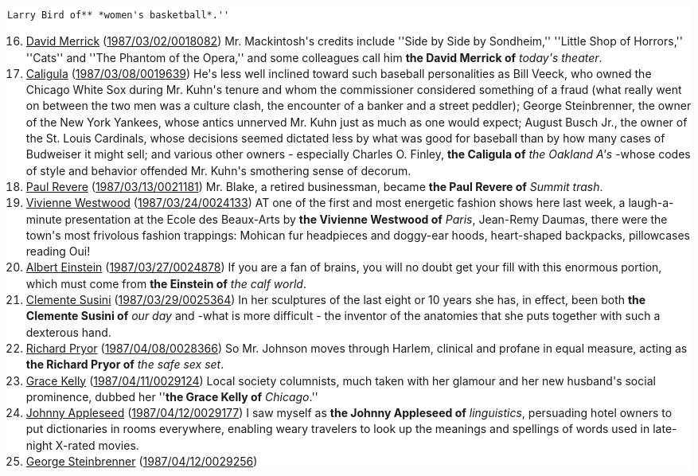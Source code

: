     Larry Bird of** *women's basketball*.''
16. [David Merrick](https://www.wikidata.org/wiki/Q5237521)
    ([1987/03/02/0018082](http://www.nytimes.com/1987/03/02/theater/miserables-already-a-financial-hit.html)) Mr.
    Mackintosh's credits include ''Side by Side by Sondheim,'' ''Little
    Shop of Horrors,'' ''Cats'' and ''The Phantom of the Opera,'' and
    some colleagues call him **the David Merrick of** *today's theater*.
17. [Caligula](https://www.wikidata.org/wiki/Q1409)
    ([1987/03/08/0019639](http://www.nytimes.com/1987/03/08/books/baseball-s-ruling-servant.html))
    He's less well inclined toward such baseball personalities as Bill
    Veeck, who owned the Chicago White Sox during Mr. Kuhn's tenure and
    whom the commissioner considered something of a fraud (what really
    went on between the two men was a culture clash, the encounter of a
    banker and a street peddler); George Steinbrenner, the owner of the
    New York Yankees, whose antics unnerved Mr. Kuhn just as much as one
    would expect; August Busch Jr., the owner of the St. Louis
    Cardinals, whose decisions seemed dictated less by what was good for
    baseball than by how many cases of Budweiser it might sell; and
    various other owners - especially Charles O. Finley, **the Caligula
    of** *the Oakland A's* -whose codes of style and behavior
    offended Mr. Kuhn's smothering sense of decorum.
18. [Paul Revere](https://www.wikidata.org/wiki/Q327071)
    ([1987/03/13/0021181](http://www.nytimes.com/1987/03/13/nyregion/our-towns-trash-from-li-sits-uneasily-in-upstate-dump.html)) Mr.
    Blake, a retired businessman, became **the Paul Revere of** *Summit
    trash*.
19. [Vivienne Westwood](https://www.wikidata.org/wiki/Q158067)
    ([1987/03/24/0024133](http://www.nytimes.com/1987/03/24/style/notes-on-fashion.html))
    AT one of the first and most energetic fashion shows here last week,
    a laugh-a-minute presentation at the Ecole des Beaux-Arts by **the
    Vivienne Westwood of** *Paris*, Jean-Remy Daumas, there were the
    town's most frivolous fashion trappings: Mohican fur headpieces and
    doggy-ear hoods, heart-shaped backpacks, pillowcases reading Oui!
20. [Albert Einstein](https://www.wikidata.org/wiki/Q937)
    ([1987/03/27/0024878](https://www.nytimes.com/1987/03/27/arts/restaurants-442887.html))
    If you are a fan of brains, you will no doubt get your fill with
    this enormous portion, which must come from **the Einstein of** *the
    calf world*.
21. [Clemente Susini](https://www.wikidata.org/wiki/Q2857682)
    ([1987/03/29/0025364](http://www.nytimes.com/1987/03/29/arts/art-view-sculpture-as-a-high-wire-performance.html))
    In her sculptures of the last eight or 10 years she has, in effect,
    been both **the Clemente Susini of** *our day* and -what is more
    difficult - the inventor of the anatomies that she puts together
    with such a dexterous hand.
22. [Richard Pryor](https://www.wikidata.org/wiki/Q294912)
    ([1987/04/08/0028366](http://www.nytimes.com/1987/04/08/nyregion/new-aids-battlefield-addicts-world.html))
    So Mr. Johnson moves through Harlem, clinical and profane in equal
    measure, acting as **the Richard Pryor of** *the safe sex set*.
23. [Grace Kelly](https://www.wikidata.org/wiki/Q3925)
    ([1987/04/11/0029124](http://www.nytimes.com/1987/04/11/us/woman-is-to-head-editors-society.html))
    Local society columnists, much taken with her glamour and her new
    husband's social prominence, dubbed her ''**the Grace Kelly of**
    *Chicago*.''
24. [Johnny Appleseed](https://www.wikidata.org/wiki/Q369675)
    ([1987/04/12/0029177](http://www.nytimes.com/1987/04/12/magazine/on-language.html))
    I saw myself as **the Johnny Appleseed of** *linguistics*,
    persuading hotel owners to put dictionaries in rooms everywhere,
    enabling weary travelers to look up the meanings and spellings of
    words used in late-night X-rated movies.
25. [George Steinbrenner](https://www.wikidata.org/wiki/Q220210)
    ([1987/04/12/0029256](http://www.nytimes.com/1987/04/12/nyregion/waterfront-race-drawing-top-names.html))